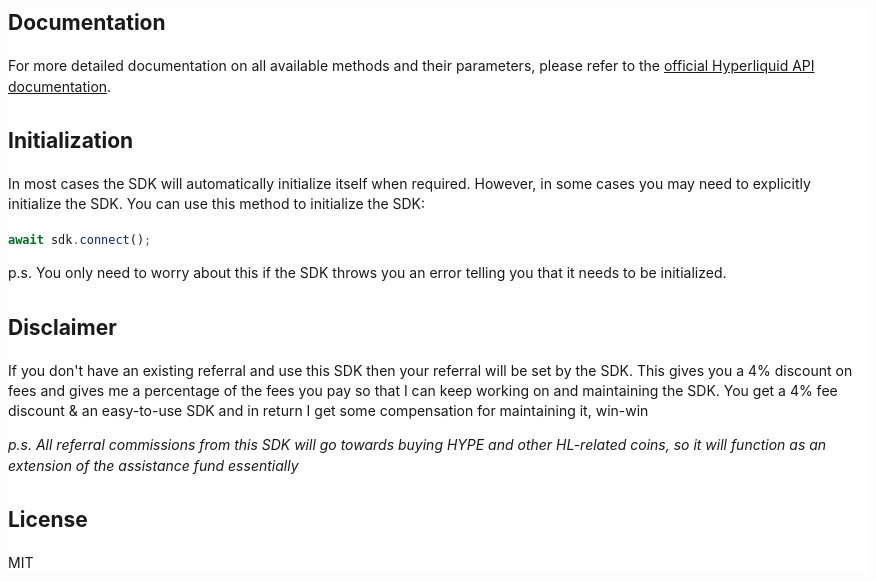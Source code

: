 
## Documentation

For more detailed documentation on all available methods and their parameters, please refer to the [official Hyperliquid API documentation](https://hyperliquid.gitbook.io/hyperliquid-docs/).

## Initialization

In most cases the SDK will automatically initialize itself when required. However, in some cases you may need to explicitly initialize the SDK. You can use this method to initialize the SDK: 

```typescript
await sdk.connect();
```

p.s. You only need to worry about this if the SDK throws you an error telling you that it needs to be initialized.

## Disclaimer
If you don't have an existing referral and use this SDK then your referral will be set by the SDK. This gives you a 4% discount on fees and gives me a percentage of the fees you pay so that I can keep working on and maintaining the SDK. You get a 4% fee discount & an easy-to-use SDK and in return I get some compensation for maintaining it, win-win

*p.s. All referral commissions from this SDK will go towards buying HYPE and other HL-related coins, so it will function as an extension of the assistance fund essentially*


## License

MIT
